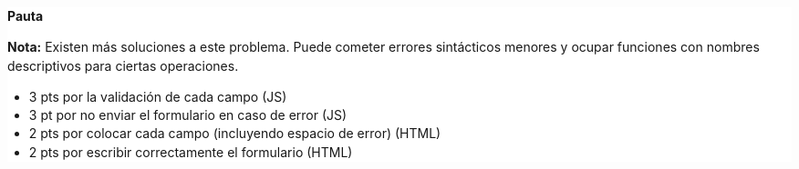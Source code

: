 **Pauta**

**Nota:** Existen más soluciones a este problema. Puede cometer errores sintácticos menores y ocupar funciones con nombres descriptivos para ciertas operaciones.

* 3 pts por la validación de cada campo (JS)
* 3 pt por no enviar el formulario en caso de error (JS)
* 2 pts por colocar cada campo (incluyendo espacio de error) (HTML)
* 2 pts por escribir correctamente el formulario (HTML)
